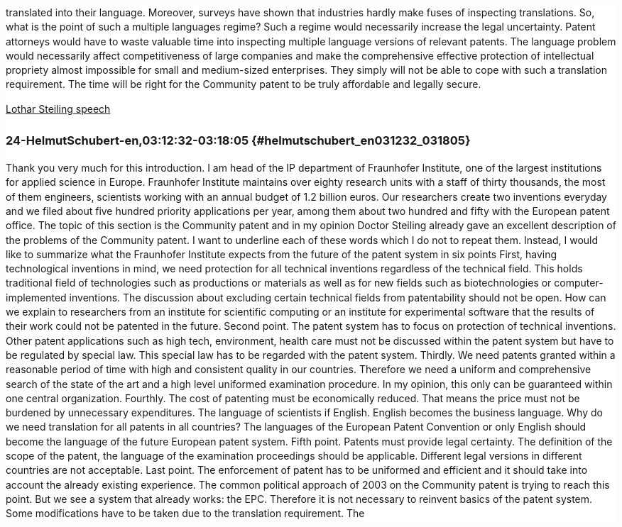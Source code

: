 translated into their language. Moreover, surveys have shown that
industries hardly make fuses of inspecting translations. So, what is the
point of such a multiple languages regime? Such a regime would
necessarily increase the legal uncertainty. Patent attorneys would have
to waste valuable time into inspecting multiple language versions of
relevant patents. The language problem would necessarily affect
competitiveness of large companies and make the comprehensive effective
protection of intellectual propriety almost impossible for small and
medium-sized enterprises. They simply will not be able to cope with such
a translation requirement. The time will be right for the Community
patent to be truly affordable and legally secure.

[Lothar Steiling
speech](http://ec.europa.eu/internal_market/indprop/docs/patent/hearing/steiling_bdi_en.pdf "wikilink")

### 24-HelmutSchubert-en,03:12:32-03:18:05 {#helmutschubert_en031232_031805}

Thank you very much for this introduction. I am head of the IP
department of Fraunhofer Institute, one of the largest institutions for
applied science in Europe. Fraunhofer Institute maintains over eighty
research units with a staff of thirty thousands, the most of them
engineers, scientists working with an annual budget of 1.2 billion
euros. Our researchers create two inventions everyday and we filed about
five hundred priority applications per year, among them about two
hundred and fifty with the European patent office. The topic of this
section is the Community patent and in my opinion Doctor Steiling
already gave an excellent description of the problems of the Community
patent. I want to underline each of these words which I do not to repeat
them. Instead, I would like to summarize what the Fraunhofer Institute
expects from the future of the patent system in six points First, having
technological inventions in mind, we need protection for all technical
inventions regardless of the technical field. This holds traditional
field of technologies such as productions or materials as well as for
new fields such as biotechnologies or computer-implemented inventions.
The discussion about excluding certain technical fields from
patentability should not be open. How can we explain to researchers from
an institute for scientific computing or an institute for experimental
software that the results of their work could not be patented in the
future. Second point. The patent system has to focus on protection of
technical inventions. Other patent applications such as high tech,
environment, health care must not be discussed within the patent system
but have to be regulated by special law. This special law has to be
regarded with the patent system. Thirdly. We need patents granted within
a reasonable period of time with high and consistent quality in our
countries. Therefore we need a uniform and comprehensive search of the
state of the art and a high level uniformed examination procedure. In my
opinion, this only can be guaranteed within one central organization.
Fourthly. The cost of patenting must be economically reduced. That means
the price must not be burdened by unnecessary expenditures. The language
of scientists if English. English becomes the business language. Why do
we need translation for all patents in all countries? The languages of
the European Patent Convention or only English should become the
language of the future European patent system. Fifth point. Patents must
provide legal certainty. The definition of the scope of the patent, the
language of the examination proceedings should be applicable. Different
legal versions in different countries are not acceptable. Last point.
The enforcement of patent has to be uniformed and efficient and it
should take into account the already existing experience. The common
political approach of 2003 on the Community patent is trying to reach
this point. But we see a system that already works: the EPC. Therefore
it is not necessary to reinvent basics of the patent system. Some
modifications have to be taken due to the translation requirement. The